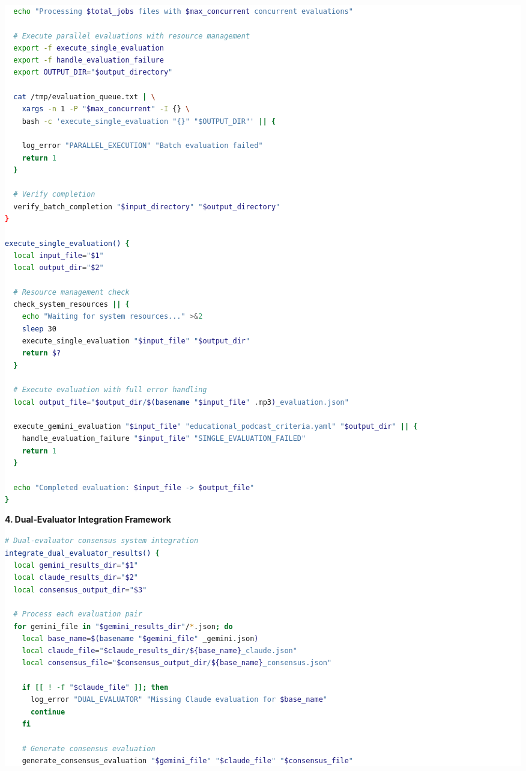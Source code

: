 ```bash
  echo "Processing $total_jobs files with $max_concurrent concurrent evaluations"

  # Execute parallel evaluations with resource management
  export -f execute_single_evaluation
  export -f handle_evaluation_failure
  export OUTPUT_DIR="$output_directory"

  cat /tmp/evaluation_queue.txt | \
    xargs -n 1 -P "$max_concurrent" -I {} \
    bash -c 'execute_single_evaluation "{}" "$OUTPUT_DIR"' || {

    log_error "PARALLEL_EXECUTION" "Batch evaluation failed"
    return 1
  }

  # Verify completion
  verify_batch_completion "$input_directory" "$output_directory"
}

execute_single_evaluation() {
  local input_file="$1"
  local output_dir="$2"

  # Resource management check
  check_system_resources || {
    echo "Waiting for system resources..." >&2
    sleep 30
    execute_single_evaluation "$input_file" "$output_dir"
    return $?
  }

  # Execute evaluation with full error handling
  local output_file="$output_dir/$(basename "$input_file" .mp3)_evaluation.json"

  execute_gemini_evaluation "$input_file" "educational_podcast_criteria.yaml" "$output_dir" || {
    handle_evaluation_failure "$input_file" "SINGLE_EVALUATION_FAILED"
    return 1
  }

  echo "Completed evaluation: $input_file -> $output_file"
}
```

**4. Dual-Evaluator Integration Framework**
```bash
# Dual-evaluator consensus system integration
integrate_dual_evaluator_results() {
  local gemini_results_dir="$1"
  local claude_results_dir="$2"
  local consensus_output_dir="$3"

  # Process each evaluation pair
  for gemini_file in "$gemini_results_dir"/*.json; do
    local base_name=$(basename "$gemini_file" _gemini.json)
    local claude_file="$claude_results_dir/${base_name}_claude.json"
    local consensus_file="$consensus_output_dir/${base_name}_consensus.json"

    if [[ ! -f "$claude_file" ]]; then
      log_error "DUAL_EVALUATOR" "Missing Claude evaluation for $base_name"
      continue
    fi

    # Generate consensus evaluation
    generate_consensus_evaluation "$gemini_file" "$claude_file" "$consensus_file"
```